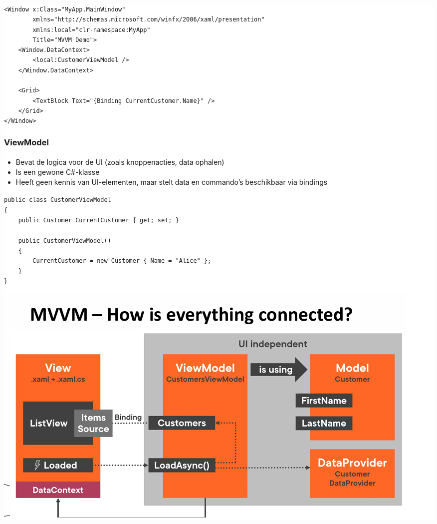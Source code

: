 ```
<Window x:Class="MyApp.MainWindow"
        xmlns="http://schemas.microsoft.com/winfx/2006/xaml/presentation"
        xmlns:local="clr-namespace:MyApp"
        Title="MVVM Demo">
    <Window.DataContext>
        <local:CustomerViewModel />
    </Window.DataContext>

    <Grid>
        <TextBlock Text="{Binding CurrentCustomer.Name}" />
    </Grid>
</Window>
```

### ViewModel

* Bevat de logica voor de UI (zoals knoppenacties, data ophalen)
* Is een gewone C#-klasse
* Heeft geen kennis van UI-elementen, maar stelt data en commando’s beschikbaar via bindings

```
public class CustomerViewModel
{
    public Customer CurrentCustomer { get; set; }

    public CustomerViewModel()
    {
        CurrentCustomer = new Customer { Name = "Alice" };
    }
}
```

![alt text](images/image-7.png)
